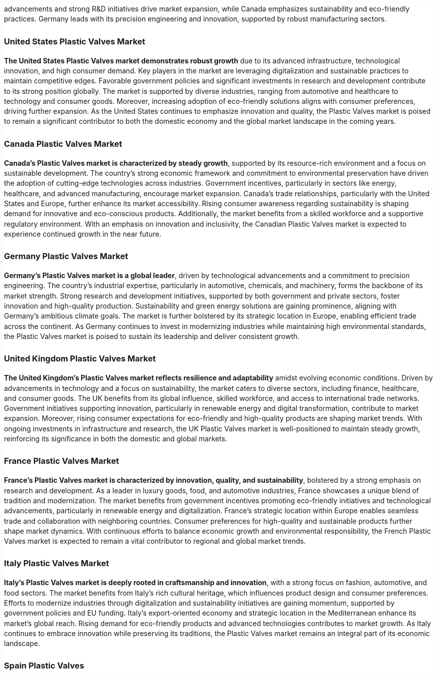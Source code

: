 advancements and strong R&amp;D initiatives drive market expansion, while Canada emphasizes sustainability and eco-friendly practices. Germany leads with its precision engineering and innovation, supported by robust manufacturing sectors.</span></em></p></blockquote><h3><strong>United States Plastic Valves Market</strong></h3><p><strong>The United States Plastic Valves market demonstrates robust growth</strong> due to its advanced infrastructure, technological innovation, and high consumer demand. Key players in the market are leveraging digitalization and sustainable practices to maintain competitive edges. Favorable government policies and significant investments in research and development contribute to its strong position globally. The market is supported by diverse industries, ranging from automotive and healthcare to technology and consumer goods. Moreover, increasing adoption of eco-friendly solutions aligns with consumer preferences, driving further expansion. As the United States continues to emphasize innovation and quality, the Plastic Valves market is poised to remain a significant contributor to both the domestic economy and the global market landscape in the coming years.</p><h3><strong>Canada Plastic Valves Market</strong></h3><p><strong>Canada&rsquo;s Plastic Valves market is characterized by steady growth</strong>, supported by its resource-rich environment and a focus on sustainable development. The country&rsquo;s strong economic framework and commitment to environmental preservation have driven the adoption of cutting-edge technologies across industries. Government incentives, particularly in sectors like energy, healthcare, and advanced manufacturing, encourage market expansion. Canada&rsquo;s trade relationships, particularly with the United States and Europe, further enhance its market accessibility. Rising consumer awareness regarding sustainability is shaping demand for innovative and eco-conscious products. Additionally, the market benefits from a skilled workforce and a supportive regulatory environment. With an emphasis on innovation and inclusivity, the Canadian Plastic Valves market is expected to experience continued growth in the near future.</p><h3><strong>Germany Plastic Valves Market</strong></h3><p><strong>Germany&rsquo;s Plastic Valves market is a global leader</strong>, driven by technological advancements and a commitment to precision engineering. The country&rsquo;s industrial expertise, particularly in automotive, chemicals, and machinery, forms the backbone of its market strength. Strong research and development initiatives, supported by both government and private sectors, foster innovation and high-quality production. Sustainability and green energy solutions are gaining prominence, aligning with Germany&rsquo;s ambitious climate goals. The market is further bolstered by its strategic location in Europe, enabling efficient trade across the continent. As Germany continues to invest in modernizing industries while maintaining high environmental standards, the Plastic Valves market is poised to sustain its leadership and deliver consistent growth.</p><h3><strong>United Kingdom Plastic Valves Market</strong></h3><p><strong>The United Kingdom&rsquo;s Plastic Valves market reflects resilience and adaptability</strong> amidst evolving economic conditions. Driven by advancements in technology and a focus on sustainability, the market caters to diverse sectors, including finance, healthcare, and consumer goods. The UK benefits from its global influence, skilled workforce, and access to international trade networks. Government initiatives supporting innovation, particularly in renewable energy and digital transformation, contribute to market expansion. Moreover, rising consumer expectations for eco-friendly and high-quality products are shaping market trends. With ongoing investments in infrastructure and research, the UK Plastic Valves market is well-positioned to maintain steady growth, reinforcing its significance in both the domestic and global markets.</p><h3><strong>France Plastic Valves Market</strong></h3><p><strong>France&rsquo;s Plastic Valves market is characterized by innovation, quality, and sustainability</strong>, bolstered by a strong emphasis on research and development. As a leader in luxury goods, food, and automotive industries, France showcases a unique blend of tradition and modernization. The market benefits from government incentives promoting eco-friendly initiatives and technological advancements, particularly in renewable energy and digitalization. France&rsquo;s strategic location within Europe enables seamless trade and collaboration with neighboring countries. Consumer preferences for high-quality and sustainable products further shape market dynamics. With continuous efforts to balance economic growth and environmental responsibility, the French Plastic Valves market is expected to remain a vital contributor to regional and global market trends.</p><h3><strong>Italy Plastic Valves Market</strong></h3><p><strong>Italy&rsquo;s Plastic Valves market is deeply rooted in craftsmanship and innovation</strong>, with a strong focus on fashion, automotive, and food sectors. The market benefits from Italy&rsquo;s rich cultural heritage, which influences product design and consumer preferences. Efforts to modernize industries through digitalization and sustainability initiatives are gaining momentum, supported by government policies and EU funding. Italy&rsquo;s export-oriented economy and strategic location in the Mediterranean enhance its market&rsquo;s global reach. Rising demand for eco-friendly products and advanced technologies contributes to market growth. As Italy continues to embrace innovation while preserving its traditions, the Plastic Valves market remains an integral part of its economic landscape.</p><h3><strong>Spain Plastic Valves